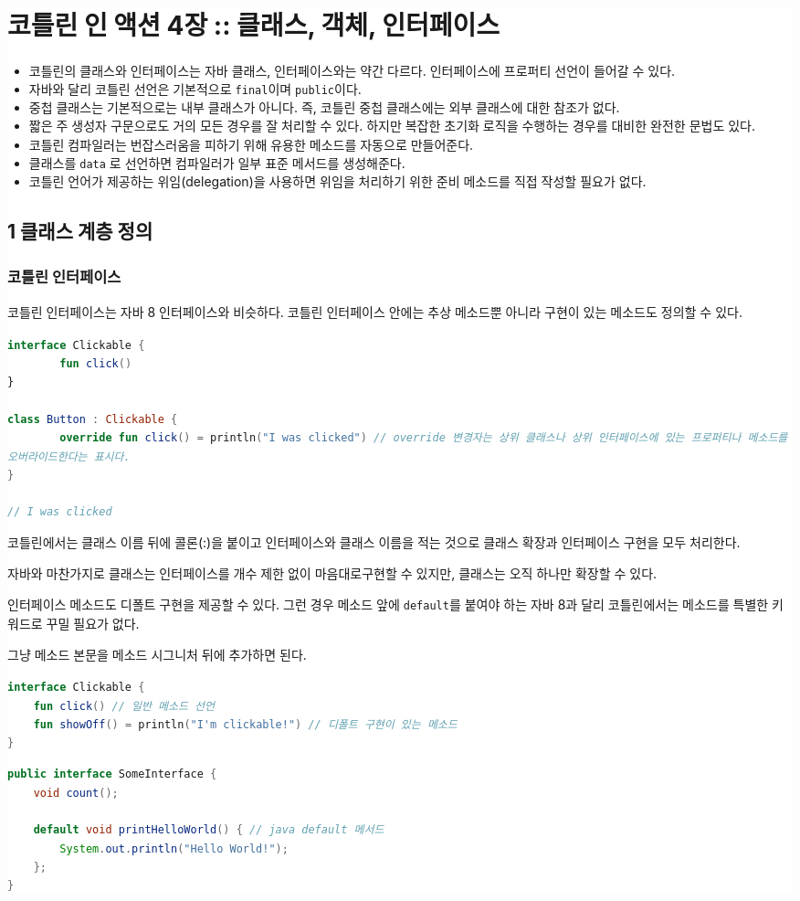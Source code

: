 # 코틀린 인 액션 4장 :: 클래스, 객체, 인터페이스

- 코틀린의 클래스와 인터페이스는 자바 클래스, 인터페이스와는 약간 다르다. 인터페이스에 프로퍼티 선언이 들어갈 수 있다.
- 자바와 달리 코틀린 선언은 기본적으로 `final`이며 `public`이다.
- 중첩 클래스는 기본적으로는 내부 클래스가 아니다. 즉, 코틀린 중첩 클래스에는 외부 클래스에 대한 참조가 없다.
- 짧은 주 생성자 구문으로도 거의 모든 경우를 잘 처리할 수 있다. 하지만 복잡한 초기화 로직을 수행하는 경우를 대비한 완전한 문법도 있다.
- 코틀린 컴파일러는 번잡스러움을 피하기 위해 유용한 메소드를 자동으로 만들어준다.
- 클래스를 `data` 로 선언하면 컴파일러가 일부 표준 메서드를 생성해준다.
- 코틀린 언어가 제공하는 위임(delegation)을 사용하면 위임을 처리하기 위한 준비 메소드를 직접 작성할 필요가 없다.

## **1 클래스 계층 정의**

### **코틀린 인터페이스**

코틀린 인터페이스는 자바 8 인터페이스와 비슷하다. 코틀린 인터페이스 안에는 추상 메소드뿐 아니라 구현이 있는 메소드도 정의할 수 있다.

```kotlin
interface Clickable {
		fun click()
}

class Button : Clickable { 
		override fun click() = println("I was clicked") // override 변경자는 상위 클래스나 상위 인터페이스에 있는 프로퍼티나 메소드를 오버라이드한다는 표시다.
}

// I was clicked
```

코틀린에서는 클래스 이름 뒤에 콜론(:)을 붙이고 인터페이스와 클래스 이름을 적는 것으로 클래스 확장과 인터페이스 구현을 모두 처리한다. 

자바와 마찬가지로 클래스는 인터페이스를 개수 제한 없이 마음대로구현할 수 있지만, 클래스는 오직 하나만 확장할 수 있다.

인터페이스 메소드도 디폴트 구현을 제공할 수 있다. 그런 경우 메소드 앞에 `default`를 붙여야 하는 자바 8과 달리 코틀린에서는 메소드를 특별한 키워드로 꾸밀 필요가 없다. 

그냥 메소드 본문을 메소드 시그니처 뒤에 추가하면 된다.

```kotlin
interface Clickable {
    fun click() // 일반 메소드 선언
    fun showOff() = println("I'm clickable!") // 디폴트 구현이 있는 메소드
}
```

```java
public interface SomeInterface {
	void count();
	
 	default void printHelloWorld() { // java default 메서드
		System.out.println("Hello World!"); 
	};
}

```
